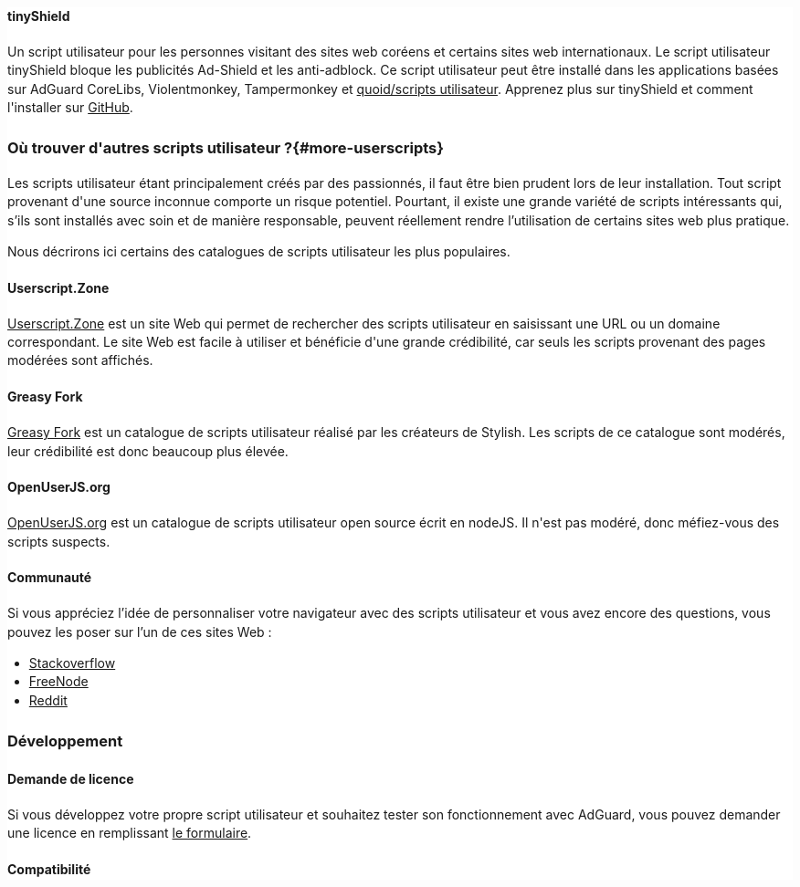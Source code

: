 #### tinyShield

Un script utilisateur pour les personnes visitant des sites web coréens et certains sites web internationaux. Le script utilisateur tinyShield bloque les publicités Ad-Shield et les anti-adblock. Ce script utilisateur peut être installé dans les applications basées sur AdGuard CoreLibs, Violentmonkey, Tampermonkey et [quoid/scripts utilisateur](https://github.com/quoid/userscripts). Apprenez plus sur tinyShield et comment l'installer sur [GitHub](https://github.com/List-KR/tinyShield).

### Où trouver d'autres scripts utilisateur ?{#more-userscripts}

Les scripts utilisateur étant principalement créés par des passionnés, il faut être bien prudent lors de leur installation. Tout script provenant d'une source inconnue comporte un risque potentiel. Pourtant, il existe une grande variété de scripts intéressants qui, s’ils sont installés avec soin et de manière responsable, peuvent réellement rendre l’utilisation de certains sites web plus pratique.

Nous décrirons ici certains des catalogues de scripts utilisateur les plus populaires.

#### Userscript.Zone

[Userscript.Zone](https://www.userscript.zone) est un site Web qui permet de rechercher des scripts utilisateur en saisissant une URL ou un domaine correspondant. Le site Web est facile à utiliser et bénéficie d'une grande crédibilité, car seuls les scripts provenant des pages modérées sont affichés.

#### Greasy Fork

[Greasy Fork](https://greasyfork.org/) est un catalogue de scripts utilisateur réalisé par les créateurs de Stylish. Les scripts de ce catalogue sont modérés, leur crédibilité est donc beaucoup plus élevée.

#### OpenUserJS.org

[OpenUserJS.org](https://openuserjs.org/) est un catalogue de scripts utilisateur open source écrit en nodeJS. Il n'est pas modéré, donc méfiez-vous des scripts suspects.

#### Communauté

Si vous appréciez l’idée de personnaliser votre navigateur avec des scripts utilisateur et vous avez encore des questions, vous pouvez les poser sur l’un de ces sites Web :

- [Stackoverflow](https://stackoverflow.com/questions/tagged/userscripts)
- [FreeNode](https://webchat.freenode.net/#greasemonkey)
- [Reddit](https://www.reddit.com/r/userscripts/)

### Développement

#### Demande de licence

Si vous développez votre propre script utilisateur et souhaitez tester son fonctionnement avec AdGuard, vous pouvez demander une licence en remplissant [le formulaire](https://surveys.adguard.com/en/for_developers_request/form.html).

#### Compatibilité
